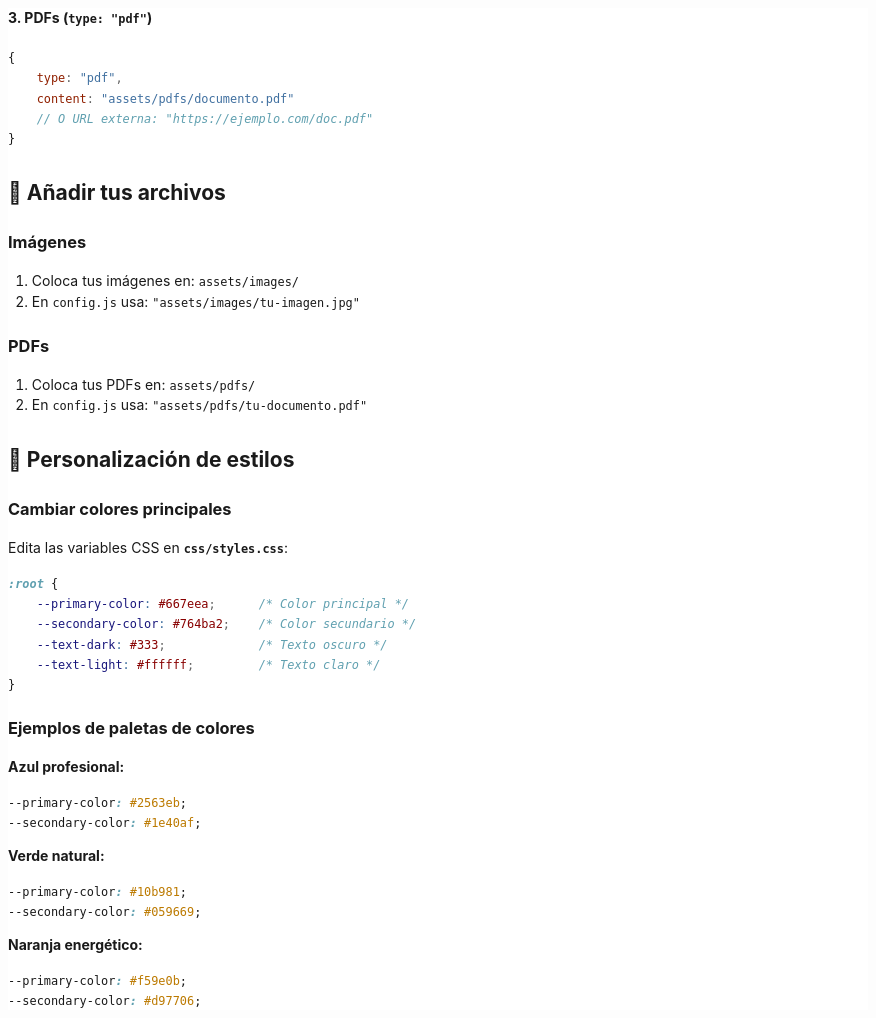 #### 3. **PDFs** (`type: "pdf"`)
```javascript
{
    type: "pdf",
    content: "assets/pdfs/documento.pdf"
    // O URL externa: "https://ejemplo.com/doc.pdf"
}
```

## 📂 Añadir tus archivos

### Imágenes
1. Coloca tus imágenes en: `assets/images/`
2. En `config.js` usa: `"assets/images/tu-imagen.jpg"`

### PDFs
1. Coloca tus PDFs en: `assets/pdfs/`
2. En `config.js` usa: `"assets/pdfs/tu-documento.pdf"`

## 🎨 Personalización de estilos

### Cambiar colores principales

Edita las variables CSS en **`css/styles.css`**:

```css
:root {
    --primary-color: #667eea;      /* Color principal */
    --secondary-color: #764ba2;    /* Color secundario */
    --text-dark: #333;             /* Texto oscuro */
    --text-light: #ffffff;         /* Texto claro */
}
```

### Ejemplos de paletas de colores

**Azul profesional:**
```css
--primary-color: #2563eb;
--secondary-color: #1e40af;
```

**Verde natural:**
```css
--primary-color: #10b981;
--secondary-color: #059669;
```

**Naranja energético:**
```css
--primary-color: #f59e0b;
--secondary-color: #d97706;
```
